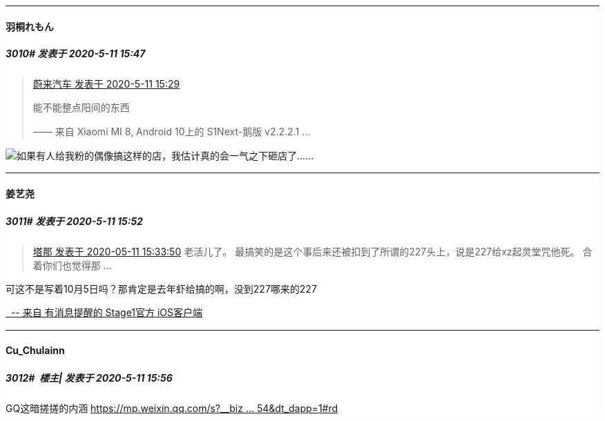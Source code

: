 





-----

####  羽桐れもん  
##### 3010#       发表于 2020-5-11 15:47



<blockquote><a href="httphttps://bbs.saraba1st.com/2b/forum.php?mod=redirect&amp;goto=findpost&amp;pid=47379788&amp;ptid=1929275" target="_blank">蔚来汽车 发表于 2020-5-11 15:29</a>

能不能整点阳间的东西


—— 来自 Xiaomi MI 8, Android 10上的 S1Next-鹅版 v2.2.2.1 ...</blockquote>
<img src="https://static.saraba1st.com/image/smiley/face2017/001.png" referrerpolicy="no-referrer">如果有人给我粉的偶像搞这样的店，我估计真的会一气之下砸店了……







-----

####  姜艺尧  
##### 3011#       发表于 2020-5-11 15:52



<blockquote><a href="httphttps://bbs.saraba1st.com/2b/forum.php?mod=redirect&amp;goto=findpost&amp;pid=47379839&amp;ptid=1929275" target="_blank">塔那 发表于 2020-05-11 15:33:50</a>
老活儿了。
最搞笑的是这个事后来还被扣到了所谓的227头上，说是227给xz起灵堂咒他死。
合着你们也觉得那 ...</blockquote>可这不是写着10月5日吗？那肯定是去年虾给搞的啊，没到227哪来的227

[  -- 来自 有消息提醒的 Stage1官方 iOS客户端](https://itunes.apple.com/fi/app/saraba1st/id1221237470?mt=8)







-----

####  Cu_Chulainn  
##### 3012#         楼主| 发表于 2020-5-11 15:56




GQ这暗搓搓的内涵
[https://mp.weixin.qq.com/s?__biz ... 54&amp;dt_dapp=1#rd](https://mp.weixin.qq.com/s?__biz=MjM5MDA1ODAzMg==&amp;mid=2651159108&amp;idx=2&amp;sn=203a6203ad1ec8142f300ea5cd089366&amp;chk%E2%96%A1%E2%96%A1=bdbb491b8accc00d3a71df645079444de845beb18dfc1a6429d52eccb1086dfa73874b032954&amp;dt_dapp=1#rd)





